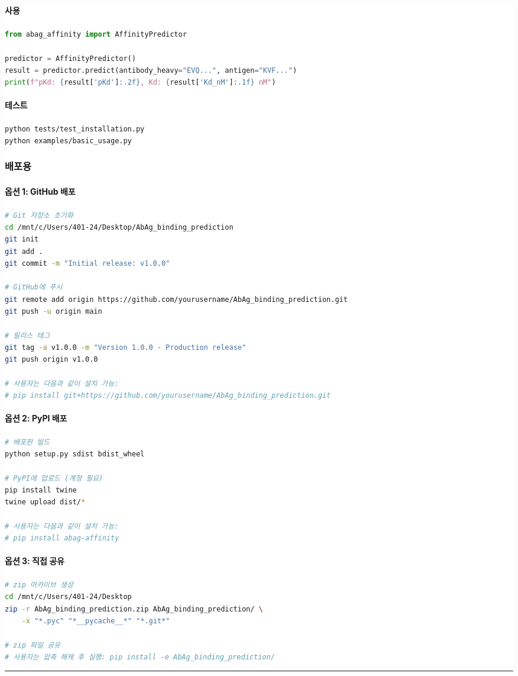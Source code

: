 #### 사용
```python
from abag_affinity import AffinityPredictor

predictor = AffinityPredictor()
result = predictor.predict(antibody_heavy="EVQ...", antigen="KVF...")
print(f"pKd: {result['pKd']:.2f}, Kd: {result['Kd_nM']:.1f} nM")
```

#### 테스트
```bash
python tests/test_installation.py
python examples/basic_usage.py
```

### 배포용

#### 옵션 1: GitHub 배포
```bash
# Git 저장소 초기화
cd /mnt/c/Users/401-24/Desktop/AbAg_binding_prediction
git init
git add .
git commit -m "Initial release: v1.0.0"

# GitHub에 푸시
git remote add origin https://github.com/yourusername/AbAg_binding_prediction.git
git push -u origin main

# 릴리스 태그
git tag -a v1.0.0 -m "Version 1.0.0 - Production release"
git push origin v1.0.0

# 사용자는 다음과 같이 설치 가능:
# pip install git+https://github.com/yourusername/AbAg_binding_prediction.git
```

#### 옵션 2: PyPI 배포
```bash
# 배포판 빌드
python setup.py sdist bdist_wheel

# PyPI에 업로드 (계정 필요)
pip install twine
twine upload dist/*

# 사용자는 다음과 같이 설치 가능:
# pip install abag-affinity
```

#### 옵션 3: 직접 공유
```bash
# zip 아카이브 생성
cd /mnt/c/Users/401-24/Desktop
zip -r AbAg_binding_prediction.zip AbAg_binding_prediction/ \
    -x "*.pyc" "*__pycache__*" "*.git*"

# zip 파일 공유
# 사용자는 압축 해제 후 실행: pip install -e AbAg_binding_prediction/
```

---